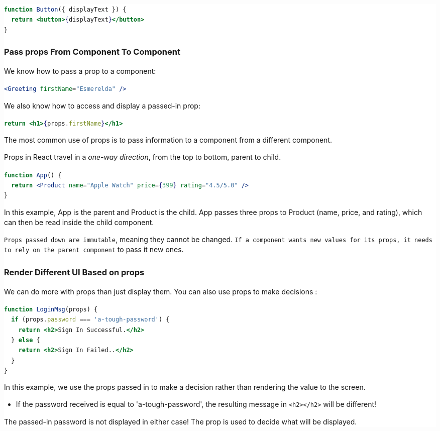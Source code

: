 ```jsx
function Button({ displayText }) {
  return <button>{displayText}</button>
}
```

### Pass props From Component To Component

We know how to pass a prop to a component:

```jsx
<Greeting firstName="Esmerelda" />
```

We also know how to access and display a passed-in prop:

```jsx
return <h1>{props.firstName}</h1>
```

The most common use of props is to pass information to a component from a different component.

Props in React travel in a _one-way direction_, from the top to bottom, parent to child.

```jsx
function App() {
  return <Product name="Apple Watch" price={399} rating="4.5/5.0" />
}
```

In this example, App is the parent and Product is the child. App passes three props to Product (name, price, and rating), which can then be read inside the child component.

`Props passed down are immutable`, meaning they cannot be changed. `If a component wants new values for its props, it needs to rely on the parent component` to pass it new ones.

### Render Different UI Based on props

We can do more with props than just display them. You can also use props to make decisions :

```jsx
function LoginMsg(props) {
  if (props.password === 'a-tough-password') {
    return <h2>Sign In Successful.</h2>
  } else {
    return <h2>Sign In Failed..</h2>
  }
}
```

In this example, we use the props passed in to make a decision rather than rendering the value to the screen.

- If the password received is equal to 'a-tough-password', the resulting message in `<h2></h2>` will be different!

The passed-in password is not displayed in either case! The prop is used to decide what will be displayed.
